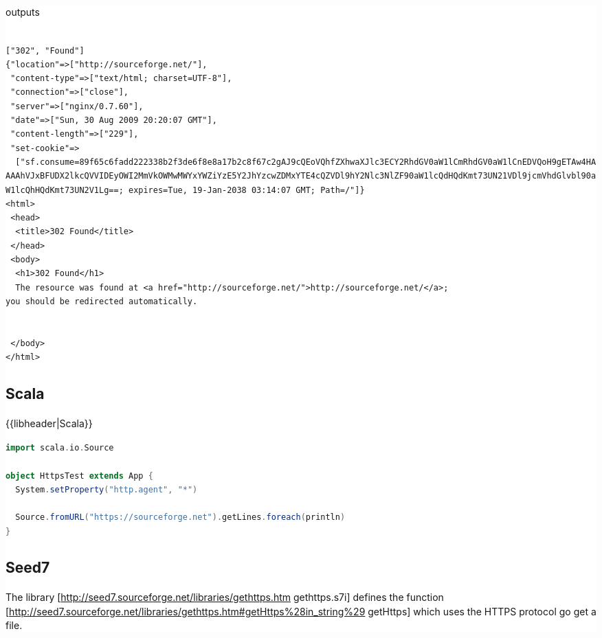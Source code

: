 
outputs

```txt

["302", "Found"]
{"location"=>["http://sourceforge.net/"],
 "content-type"=>["text/html; charset=UTF-8"],
 "connection"=>["close"],
 "server"=>["nginx/0.7.60"],
 "date"=>["Sun, 30 Aug 2009 20:20:07 GMT"],
 "content-length"=>["229"],
 "set-cookie"=>
  ["sf.consume=89f65c6fadd222338b2f3de6f8e8a17b2c8f67c2gAJ9cQEoVQhfZXhwaXJlc3ECY2RhdGV0aW1lCmRhdGV0aW1lCnEDVQoH9gETAw4HAAAAhVJxBFUDX2lkcQVVIDEyOWI2MmVkOWMwMWYxYWZiYzE5Y2JhYzcwZDMxYTE4cQZVDl9hY2Nlc3NlZF90aW1lcQdHQdKmt73UN21VDl9jcmVhdGlvbl90aW1lcQhHQdKmt73UN2V1Lg==; expires=Tue, 19-Jan-2038 03:14:07 GMT; Path=/"]}
<html>
 <head>
  <title>302 Found</title>
 </head>
 <body>
  <h1>302 Found</h1>
  The resource was found at <a href="http://sourceforge.net/">http://sourceforge.net/</a>;
you should be redirected automatically.


 </body>
</html>

```



## Scala

{{libheader|Scala}}

```scala
import scala.io.Source

object HttpsTest extends App {
  System.setProperty("http.agent", "*")

  Source.fromURL("https://sourceforge.net").getLines.foreach(println)
}
```



## Seed7

The library [http://seed7.sourceforge.net/libraries/gethttps.htm gethttps.s7i] defines the function
[http://seed7.sourceforge.net/libraries/gethttps.htm#getHttps%28in_string%29 getHttps] which uses the
HTTPS protocol go get a file.
